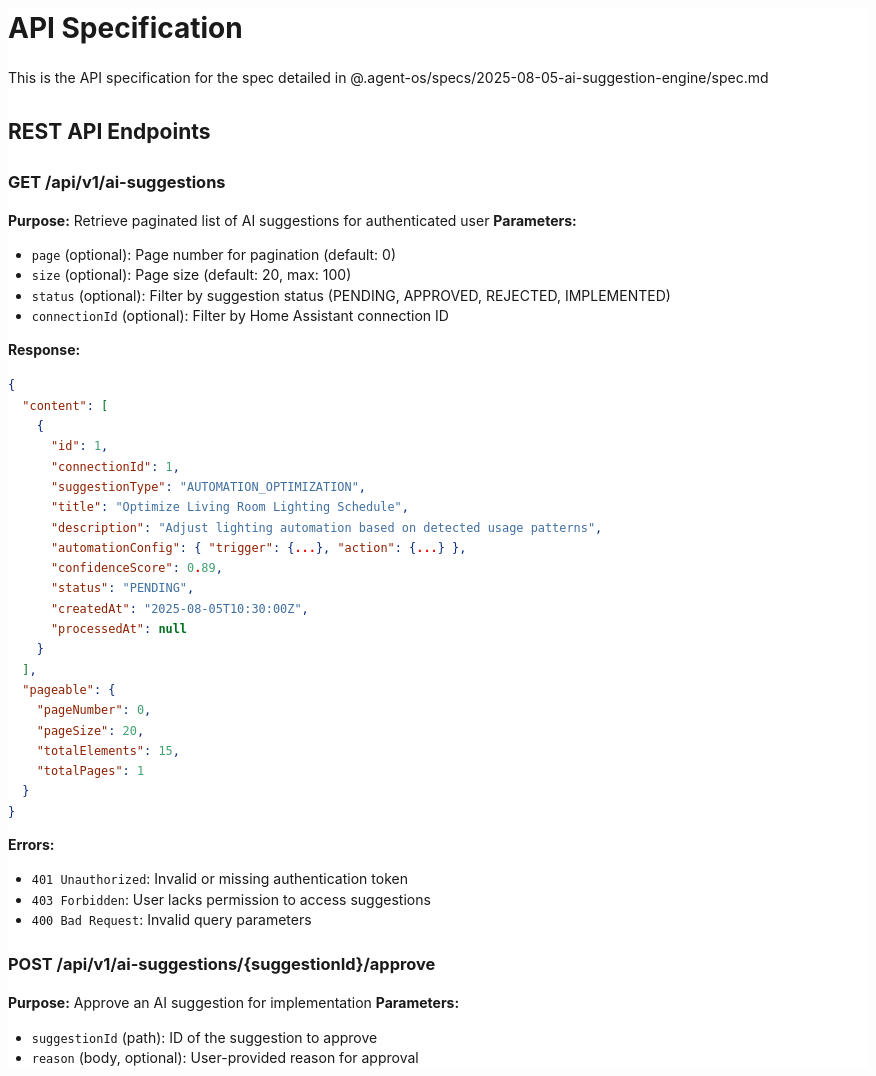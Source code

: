 # API Specification

This is the API specification for the spec detailed in @.agent-os/specs/2025-08-05-ai-suggestion-engine/spec.md

## REST API Endpoints

### GET /api/v1/ai-suggestions

**Purpose:** Retrieve paginated list of AI suggestions for authenticated user
**Parameters:** 
- `page` (optional): Page number for pagination (default: 0)
- `size` (optional): Page size (default: 20, max: 100)
- `status` (optional): Filter by suggestion status (PENDING, APPROVED, REJECTED, IMPLEMENTED)
- `connectionId` (optional): Filter by Home Assistant connection ID

**Response:**
```json
{
  "content": [
    {
      "id": 1,
      "connectionId": 1,
      "suggestionType": "AUTOMATION_OPTIMIZATION",
      "title": "Optimize Living Room Lighting Schedule",
      "description": "Adjust lighting automation based on detected usage patterns",
      "automationConfig": { "trigger": {...}, "action": {...} },
      "confidenceScore": 0.89,
      "status": "PENDING",
      "createdAt": "2025-08-05T10:30:00Z",
      "processedAt": null
    }
  ],
  "pageable": {
    "pageNumber": 0,
    "pageSize": 20,
    "totalElements": 15,
    "totalPages": 1
  }
}
```

**Errors:**
- `401 Unauthorized`: Invalid or missing authentication token
- `403 Forbidden`: User lacks permission to access suggestions
- `400 Bad Request`: Invalid query parameters

### POST /api/v1/ai-suggestions/{suggestionId}/approve

**Purpose:** Approve an AI suggestion for implementation
**Parameters:** 
- `suggestionId` (path): ID of the suggestion to approve
- `reason` (body, optional): User-provided reason for approval
